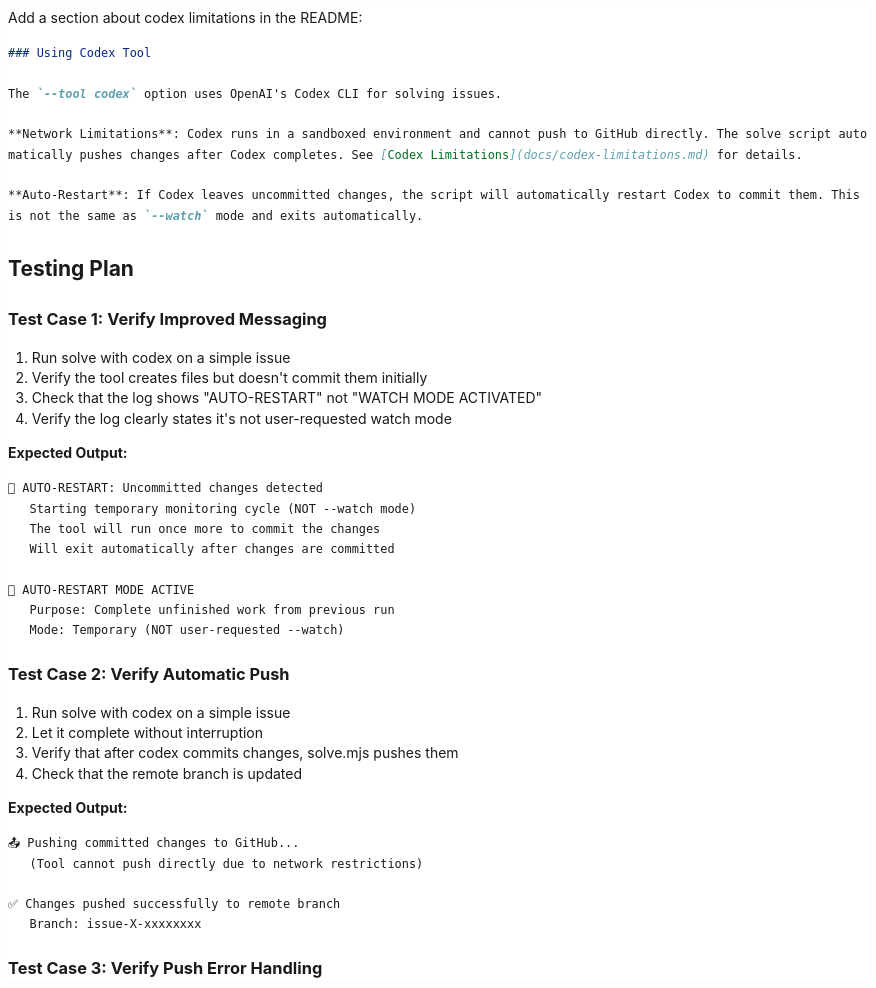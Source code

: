 Add a section about codex limitations in the README:

```markdown
### Using Codex Tool

The `--tool codex` option uses OpenAI's Codex CLI for solving issues.

**Network Limitations**: Codex runs in a sandboxed environment and cannot push to GitHub directly. The solve script automatically pushes changes after Codex completes. See [Codex Limitations](docs/codex-limitations.md) for details.

**Auto-Restart**: If Codex leaves uncommitted changes, the script will automatically restart Codex to commit them. This is not the same as `--watch` mode and exits automatically.
```

## Testing Plan

### Test Case 1: Verify Improved Messaging

1. Run solve with codex on a simple issue
2. Verify the tool creates files but doesn't commit them initially
3. Check that the log shows "AUTO-RESTART" not "WATCH MODE ACTIVATED"
4. Verify the log clearly states it's not user-requested watch mode

**Expected Output:**
```
🔄 AUTO-RESTART: Uncommitted changes detected
   Starting temporary monitoring cycle (NOT --watch mode)
   The tool will run once more to commit the changes
   Will exit automatically after changes are committed

🔄 AUTO-RESTART MODE ACTIVE
   Purpose: Complete unfinished work from previous run
   Mode: Temporary (NOT user-requested --watch)
```

### Test Case 2: Verify Automatic Push

1. Run solve with codex on a simple issue
2. Let it complete without interruption
3. Verify that after codex commits changes, solve.mjs pushes them
4. Check that the remote branch is updated

**Expected Output:**
```
📤 Pushing committed changes to GitHub...
   (Tool cannot push directly due to network restrictions)

✅ Changes pushed successfully to remote branch
   Branch: issue-X-xxxxxxxx
```

### Test Case 3: Verify Push Error Handling
